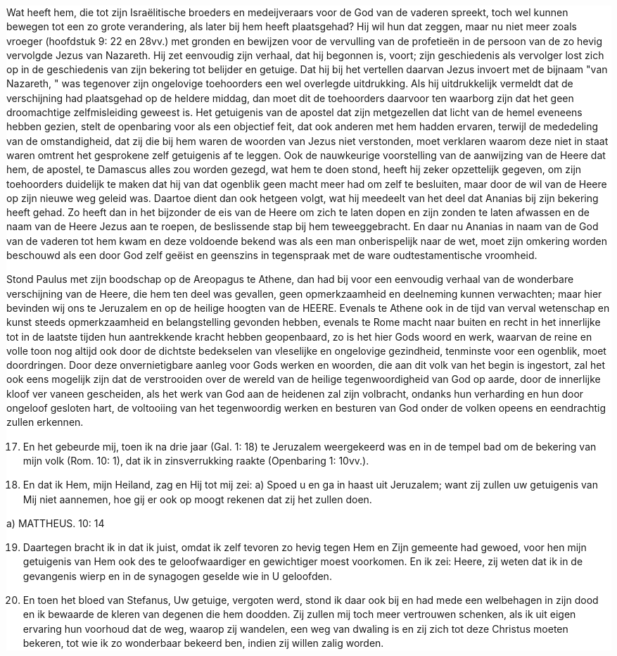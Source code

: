 Wat heeft hem, die tot zijn Israëlitische broeders en medeijveraars voor de God van de vaderen spreekt, toch wel kunnen bewegen tot een zo grote verandering, als later bij hem heeft plaatsgehad? Hij wil hun dat zeggen, maar nu niet meer zoals vroeger (hoofdstuk 9: 22 en 28vv.) met gronden en bewijzen voor de vervulling van de profetieën in de persoon van de zo hevig vervolgde Jezus van Nazareth. Hij zet eenvoudig zijn verhaal, dat hij begonnen is, voort; zijn geschiedenis als vervolger lost zich op in de geschiedenis van zijn bekering tot belijder en getuige. Dat hij bij het vertellen daarvan Jezus invoert met de bijnaam "van Nazareth, " was tegenover zijn ongelovige toehoorders een wel overlegde uitdrukking. Als hij uitdrukkelijk vermeldt dat de verschijning had plaatsgehad op de heldere middag, dan moet dit de toehoorders daarvoor ten waarborg zijn dat het geen droomachtige zelfmisleiding geweest is. Het getuigenis van de apostel dat zijn metgezellen dat licht van de hemel eveneens hebben gezien, stelt de openbaring voor als een objectief feit, dat ook anderen met hem hadden ervaren, terwijl de mededeling van de omstandigheid, dat zij die bij hem waren de woorden van Jezus niet verstonden, moet verklaren waarom deze niet in staat waren omtrent het gesprokene zelf getuigenis af te leggen. Ook de nauwkeurige voorstelling van de aanwijzing van de Heere dat hem, de apostel, te Damascus alles zou worden gezegd, wat hem te doen stond, heeft hij zeker opzettelijk gegeven, om zijn toehoorders duidelijk te maken dat hij van dat ogenblik geen macht meer had om zelf te besluiten, maar door de wil van de Heere op zijn nieuwe weg geleid was. Daartoe dient dan ook hetgeen volgt, wat hij meedeelt van het deel dat Ananias bij zijn bekering heeft gehad. Zo heeft dan in het bijzonder de eis van de Heere om zich te laten dopen en zijn zonden te laten afwassen en de naam van de Heere Jezus aan te roepen, de beslissende stap bij hem teweeggebracht. En daar nu Ananias in naam van de God van de vaderen tot hem kwam en deze voldoende bekend was als een man onberispelijk naar de wet, moet zijn omkering worden beschouwd als een door God zelf geëist en geenszins in tegenspraak met de ware oudtestamentische vroomheid.

Stond Paulus met zijn boodschap op de Areopagus te Athene, dan had bij voor een eenvoudig verhaal van de wonderbare verschijning van de Heere, die hem ten deel was gevallen, geen opmerkzaamheid en deelneming kunnen verwachten; maar hier bevinden wij ons te Jeruzalem en op de heilige hoogten van de HEERE. Evenals te Athene ook in de tijd van verval wetenschap en kunst steeds opmerkzaamheid en belangstelling gevonden hebben, evenals te Rome macht naar buiten en recht in het innerlijke tot in de laatste tijden hun aantrekkende kracht hebben geopenbaard, zo is het hier Gods woord en werk, waarvan de reine en volle toon nog altijd ook door de dichtste bedekselen van vleselijke en ongelovige gezindheid, tenminste voor een ogenblik, moet doordringen. Door deze onvernietigbare aanleg voor Gods werken en woorden, die aan dit volk van het begin is ingestort, zal het ook eens mogelijk zijn dat de verstrooiden over de wereld van de heilige tegenwoordigheid van God op aarde, door de innerlijke kloof ver vaneen gescheiden, als het werk van God aan de heidenen zal zijn volbracht, ondanks hun verharding en hun door ongeloof gesloten hart, de voltooiing van het tegenwoordig werken en besturen van God onder de volken opeens en eendrachtig zullen erkennen.

17. En het gebeurde mij, toen ik na drie jaar (Gal. 1: 18) te Jeruzalem weergekeerd was en in de tempel bad om de bekering van mijn volk (Rom. 10: 1), dat ik in zinsverrukking raakte (Openbaring 1: 10vv.).

18. En dat ik Hem, mijn Heiland, zag en Hij tot mij zei:
a) Spoed u en ga in haast uit Jeruzalem; want zij zullen uw getuigenis van Mij niet aannemen, hoe gij er ook op moogt rekenen dat zij het zullen doen.

a) MATTHEUS. 10: 14

19. Daartegen bracht ik in dat ik juist, omdat ik zelf tevoren zo hevig tegen Hem en Zijn gemeente had gewoed, voor hen mijn getuigenis van Hem ook des te geloofwaardiger en gewichtiger moest voorkomen. En ik zei: Heere, zij weten dat ik in de gevangenis wierp en in de synagogen geselde wie in U geloofden.

20. En toen het bloed van Stefanus, Uw getuige, vergoten werd, stond ik daar ook bij en had mede een welbehagen in zijn dood en ik bewaarde de kleren van degenen die hem doodden. Zij zullen mij toch meer vertrouwen schenken, als ik uit eigen ervaring hun voorhoud dat de weg, waarop zij wandelen, een weg van dwaling is en zij zich tot deze Christus moeten bekeren, tot wie ik zo wonderbaar bekeerd ben, indien zij willen zalig worden.
